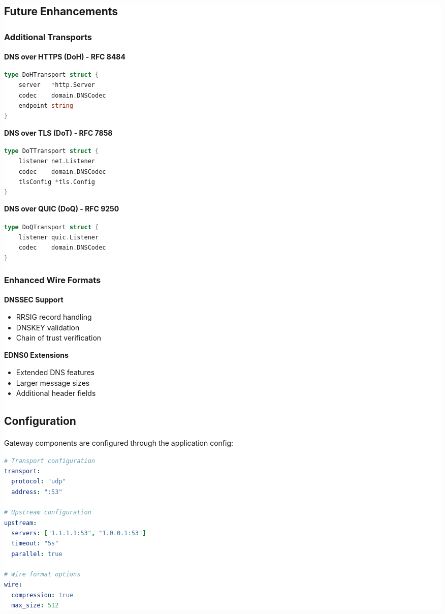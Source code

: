 ## Future Enhancements

### Additional Transports

**DNS over HTTPS (DoH) - RFC 8484**
```go
type DoHTransport struct {
    server   *http.Server
    codec    domain.DNSCodec
    endpoint string
}
```

**DNS over TLS (DoT) - RFC 7858**
```go
type DoTTransport struct {
    listener net.Listener
    codec    domain.DNSCodec
    tlsConfig *tls.Config
}
```

**DNS over QUIC (DoQ) - RFC 9250**
```go
type DoQTransport struct {
    listener quic.Listener
    codec    domain.DNSCodec
}
```

### Enhanced Wire Formats

**DNSSEC Support**
- RRSIG record handling
- DNSKEY validation
- Chain of trust verification

**EDNS0 Extensions**
- Extended DNS features
- Larger message sizes
- Additional header fields

## Configuration

Gateway components are configured through the application config:

```yaml
# Transport configuration
transport:
  protocol: "udp"
  address: ":53"
  
# Upstream configuration  
upstream:
  servers: ["1.1.1.1:53", "1.0.0.1:53"]
  timeout: "5s"
  parallel: true

# Wire format options
wire:
  compression: true
  max_size: 512
```
